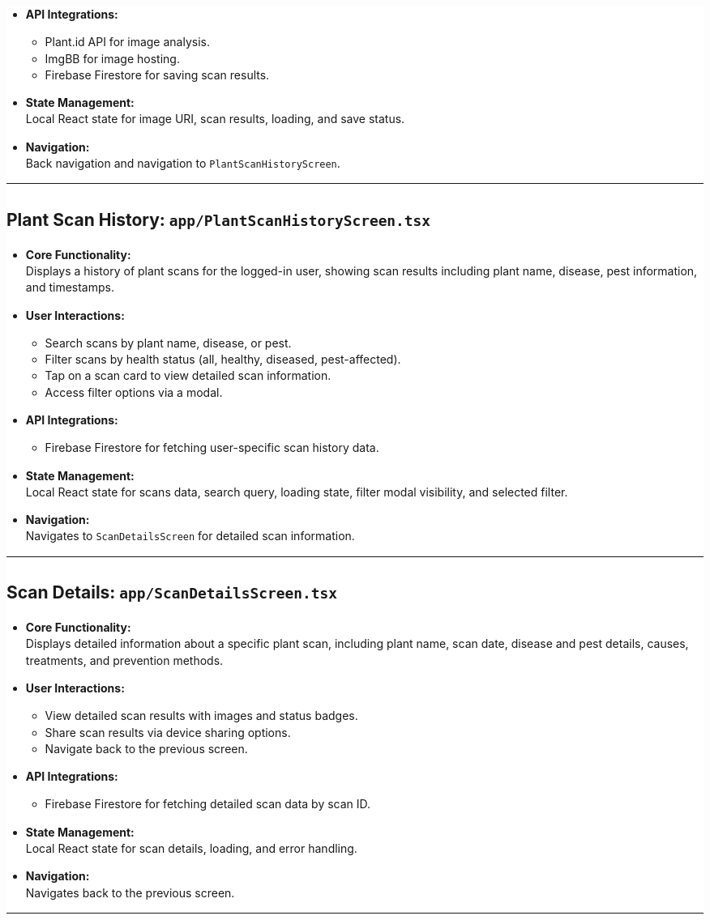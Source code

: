 - **API Integrations:**  
  - Plant.id API for image analysis.  
  - ImgBB for image hosting.  
  - Firebase Firestore for saving scan results.

- **State Management:**  
  Local React state for image URI, scan results, loading, and save status.

- **Navigation:**  
  Back navigation and navigation to `PlantScanHistoryScreen`.

---

## Plant Scan History: `app/PlantScanHistoryScreen.tsx`

- **Core Functionality:**  
  Displays a history of plant scans for the logged-in user, showing scan results including plant name, disease, pest information, and timestamps.

- **User Interactions:**  
  - Search scans by plant name, disease, or pest.  
  - Filter scans by health status (all, healthy, diseased, pest-affected).  
  - Tap on a scan card to view detailed scan information.  
  - Access filter options via a modal.

- **API Integrations:**  
  - Firebase Firestore for fetching user-specific scan history data.

- **State Management:**  
  Local React state for scans data, search query, loading state, filter modal visibility, and selected filter.

- **Navigation:**  
  Navigates to `ScanDetailsScreen` for detailed scan information.

---

## Scan Details: `app/ScanDetailsScreen.tsx`

- **Core Functionality:**  
  Displays detailed information about a specific plant scan, including plant name, scan date, disease and pest details, causes, treatments, and prevention methods.

- **User Interactions:**  
  - View detailed scan results with images and status badges.  
  - Share scan results via device sharing options.  
  - Navigate back to the previous screen.

- **API Integrations:**  
  - Firebase Firestore for fetching detailed scan data by scan ID.

- **State Management:**  
  Local React state for scan details, loading, and error handling.

- **Navigation:**  
  Navigates back to the previous screen.

---